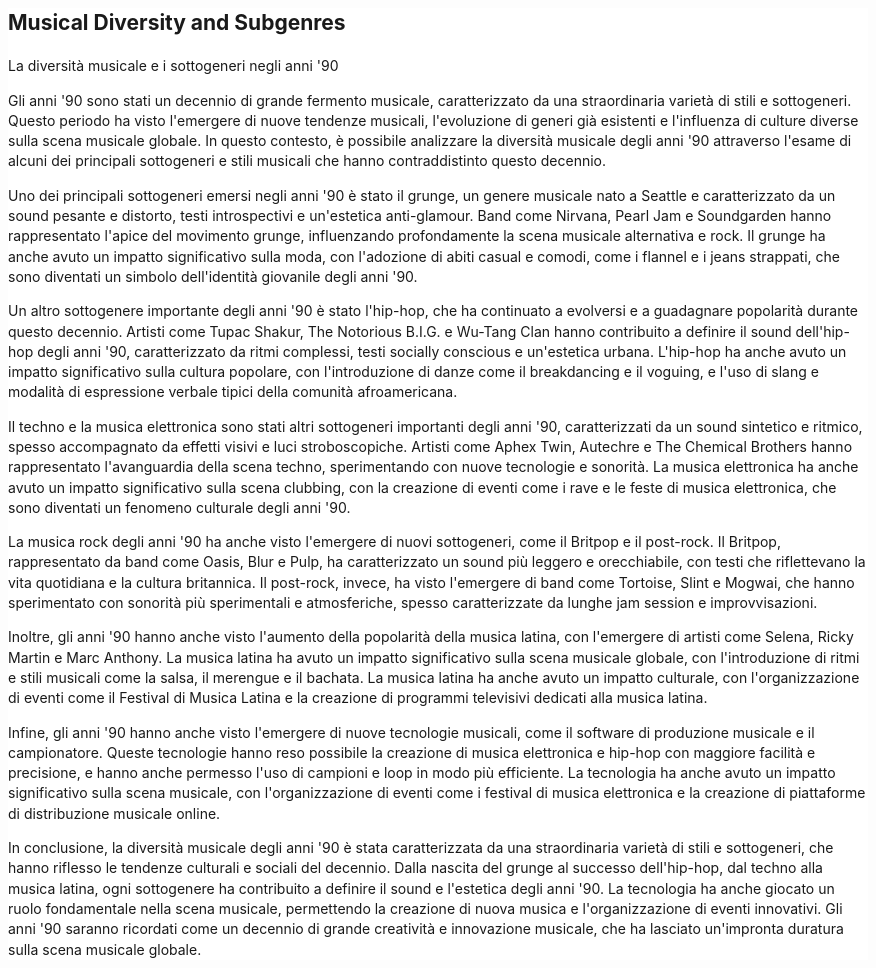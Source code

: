 ## Musical Diversity and Subgenres

La diversità musicale e i sottogeneri negli anni '90

Gli anni '90 sono stati un decennio di grande fermento musicale, caratterizzato da una straordinaria varietà di stili e sottogeneri. Questo periodo ha visto l'emergere di nuove tendenze musicali, l'evoluzione di generi già esistenti e l'influenza di culture diverse sulla scena musicale globale. In questo contesto, è possibile analizzare la diversità musicale degli anni '90 attraverso l'esame di alcuni dei principali sottogeneri e stili musicali che hanno contraddistinto questo decennio.

Uno dei principali sottogeneri emersi negli anni '90 è stato il grunge, un genere musicale nato a Seattle e caratterizzato da un sound pesante e distorto, testi introspectivi e un'estetica anti-glamour. Band come Nirvana, Pearl Jam e Soundgarden hanno rappresentato l'apice del movimento grunge, influenzando profondamente la scena musicale alternativa e rock. Il grunge ha anche avuto un impatto significativo sulla moda, con l'adozione di abiti casual e comodi, come i flannel e i jeans strappati, che sono diventati un simbolo dell'identità giovanile degli anni '90.

Un altro sottogenere importante degli anni '90 è stato l'hip-hop, che ha continuato a evolversi e a guadagnare popolarità durante questo decennio. Artisti come Tupac Shakur, The Notorious B.I.G. e Wu-Tang Clan hanno contribuito a definire il sound dell'hip-hop degli anni '90, caratterizzato da ritmi complessi, testi socially conscious e un'estetica urbana. L'hip-hop ha anche avuto un impatto significativo sulla cultura popolare, con l'introduzione di danze come il breakdancing e il voguing, e l'uso di slang e modalità di espressione verbale tipici della comunità afroamericana.

Il techno e la musica elettronica sono stati altri sottogeneri importanti degli anni '90, caratterizzati da un sound sintetico e ritmico, spesso accompagnato da effetti visivi e luci stroboscopiche. Artisti come Aphex Twin, Autechre e The Chemical Brothers hanno rappresentato l'avanguardia della scena techno, sperimentando con nuove tecnologie e sonorità. La musica elettronica ha anche avuto un impatto significativo sulla scena clubbing, con la creazione di eventi come i rave e le feste di musica elettronica, che sono diventati un fenomeno culturale degli anni '90.

La musica rock degli anni '90 ha anche visto l'emergere di nuovi sottogeneri, come il Britpop e il post-rock. Il Britpop, rappresentato da band come Oasis, Blur e Pulp, ha caratterizzato un sound più leggero e orecchiabile, con testi che riflettevano la vita quotidiana e la cultura britannica. Il post-rock, invece, ha visto l'emergere di band come Tortoise, Slint e Mogwai, che hanno sperimentato con sonorità più sperimentali e atmosferiche, spesso caratterizzate da lunghe jam session e improvvisazioni.

Inoltre, gli anni '90 hanno anche visto l'aumento della popolarità della musica latina, con l'emergere di artisti come Selena, Ricky Martin e Marc Anthony. La musica latina ha avuto un impatto significativo sulla scena musicale globale, con l'introduzione di ritmi e stili musicali come la salsa, il merengue e il bachata. La musica latina ha anche avuto un impatto culturale, con l'organizzazione di eventi come il Festival di Musica Latina e la creazione di programmi televisivi dedicati alla musica latina.

Infine, gli anni '90 hanno anche visto l'emergere di nuove tecnologie musicali, come il software di produzione musicale e il campionatore. Queste tecnologie hanno reso possibile la creazione di musica elettronica e hip-hop con maggiore facilità e precisione, e hanno anche permesso l'uso di campioni e loop in modo più efficiente. La tecnologia ha anche avuto un impatto significativo sulla scena musicale, con l'organizzazione di eventi come i festival di musica elettronica e la creazione di piattaforme di distribuzione musicale online.

In conclusione, la diversità musicale degli anni '90 è stata caratterizzata da una straordinaria varietà di stili e sottogeneri, che hanno riflesso le tendenze culturali e sociali del decennio. Dalla nascita del grunge al successo dell'hip-hop, dal techno alla musica latina, ogni sottogenere ha contribuito a definire il sound e l'estetica degli anni '90. La tecnologia ha anche giocato un ruolo fondamentale nella scena musicale, permettendo la creazione di nuova musica e l'organizzazione di eventi innovativi. Gli anni '90 saranno ricordati come un decennio di grande creatività e innovazione musicale, che ha lasciato un'impronta duratura sulla scena musicale globale.
